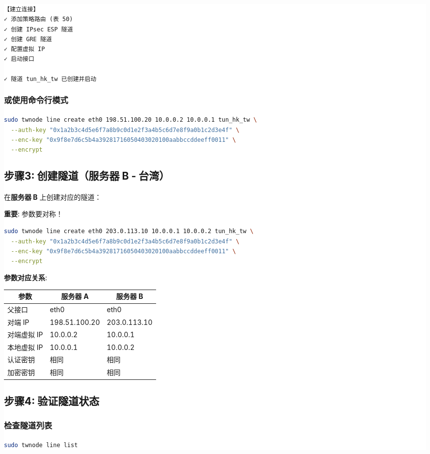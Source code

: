 ```
【建立连接】
✓ 添加策略路由 (表 50)
✓ 创建 IPsec ESP 隧道
✓ 创建 GRE 隧道
✓ 配置虚拟 IP
✓ 启动接口

✓ 隧道 tun_hk_tw 已创建并启动
```

### 或使用命令行模式

```bash
sudo twnode line create eth0 198.51.100.20 10.0.0.2 10.0.0.1 tun_hk_tw \
  --auth-key "0x1a2b3c4d5e6f7a8b9c0d1e2f3a4b5c6d7e8f9a0b1c2d3e4f" \
  --enc-key "0x9f8e7d6c5b4a39281716050403020100aabbccddeeff0011" \
  --encrypt
```

## 步骤3: 创建隧道（服务器 B - 台湾）

在**服务器 B** 上创建对应的隧道：

**重要**: 参数要对称！

```bash
sudo twnode line create eth0 203.0.113.10 10.0.0.1 10.0.0.2 tun_hk_tw \
  --auth-key "0x1a2b3c4d5e6f7a8b9c0d1e2f3a4b5c6d7e8f9a0b1c2d3e4f" \
  --enc-key "0x9f8e7d6c5b4a39281716050403020100aabbccddeeff0011" \
  --encrypt
```

**参数对应关系**:

| 参数 | 服务器 A | 服务器 B |
|------|---------|---------|
| 父接口 | eth0 | eth0 |
| 对端 IP | 198.51.100.20 | 203.0.113.10 |
| 对端虚拟 IP | 10.0.0.2 | 10.0.0.1 |
| 本地虚拟 IP | 10.0.0.1 | 10.0.0.2 |
| 认证密钥 | 相同 | 相同 |
| 加密密钥 | 相同 | 相同 |

## 步骤4: 验证隧道状态

### 检查隧道列表

```bash
sudo twnode line list
```
